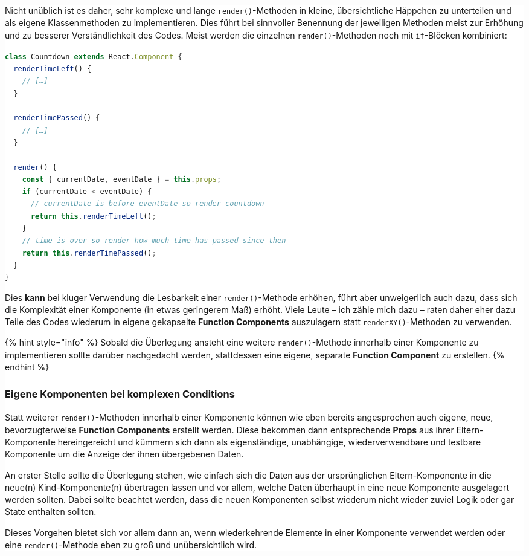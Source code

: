 Nicht unüblich ist es daher, sehr komplexe und lange `render()`-Methoden in kleine, übersichtliche Häppchen zu unterteilen und als eigene Klassenmethoden zu implementieren. Dies führt bei sinnvoller Benennung der jeweiligen Methoden meist zur Erhöhung und zu besserer Verständlichkeit des Codes. Meist werden die einzelnen `render()`-Methoden noch mit `if`-Blöcken kombiniert:

```jsx
class Countdown extends React.Component {
  renderTimeLeft() {
    // […]
  }
  
  renderTimePassed() {
    // […]
  }
  
  render() {
    const { currentDate, eventDate } = this.props;
    if (currentDate < eventDate) {
      // currentDate is before eventDate so render countdown
      return this.renderTimeLeft();
    }
    // time is over so render how much time has passed since then
    return this.renderTimePassed();
  }
}
```

Dies **kann** bei kluger Verwendung die Lesbarkeit einer `render()`-Methode erhöhen, führt aber unweigerlich auch dazu, dass sich die Komplexität einer Komponente \(in etwas geringerem Maß\) erhöht. Viele Leute – ich zähle mich dazu – raten daher eher dazu Teile des Codes wiederum in eigene gekapselte **Function Components** auszulagern statt `renderXY()`-Methoden zu verwenden.

{% hint style="info" %}
Sobald die Überlegung ansteht eine weitere `render()`-Methode innerhalb einer Komponente zu implementieren sollte darüber nachgedacht werden, stattdessen eine eigene, separate **Function Component** zu erstellen.
{% endhint %}

### Eigene Komponenten bei komplexen Conditions

Statt weiterer `render()`-Methoden innerhalb einer Komponente können wie eben bereits angesprochen auch eigene, neue, bevorzugterweise **Function Components** erstellt werden. Diese bekommen dann entsprechende **Props** aus ihrer Eltern-Komponente hereingereicht und kümmern sich dann als eigenständige, unabhängige, wiederverwendbare und testbare Komponente um die Anzeige der ihnen übergebenen Daten. 

An erster Stelle sollte die Überlegung stehen, wie einfach sich die Daten aus der ursprünglichen Eltern-Komponente in die neue\(n\) Kind-Komponente\(n\) übertragen lassen und vor allem, welche Daten überhaupt in eine neue Komponente ausgelagert werden sollten. Dabei sollte beachtet werden, dass die neuen Komponenten selbst wiederum nicht wieder zuviel Logik oder gar State enthalten sollten.

Dieses Vorgehen bietet sich vor allem dann an, wenn wiederkehrende Elemente in einer Komponente verwendet werden oder eine `render()`-Methode eben zu groß und unübersichtlich wird. 
